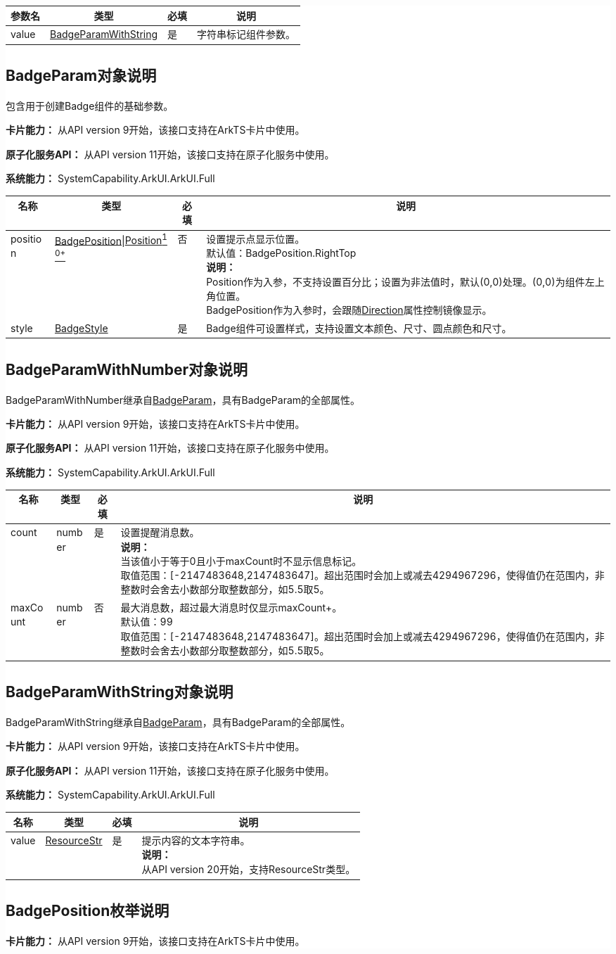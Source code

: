 | 参数名 | 类型                                              | 必填 | 说明             |
| ------ | ----------------------------------------------------- | ---- | -------------------- |
| value  | [BadgeParamWithString](#badgeparamwithstring对象说明) | 是   | 字符串标记组件参数。 |

## BadgeParam对象说明

包含用于创建Badge组件的基础参数。

**卡片能力：** 从API version 9开始，该接口支持在ArkTS卡片中使用。

**原子化服务API：** 从API version 11开始，该接口支持在原子化服务中使用。

**系统能力：** SystemCapability.ArkUI.ArkUI.Full

| 名称 | 类型 | 必填 | 说明 |
| -------- | -------- | -------- | -------- |
| position | [BadgePosition](#badgeposition枚举说明)\|[Position<sup>10+</sup>](ts-types.md#position) | 否| 设置提示点显示位置。<br/>默认值：BadgePosition.RightTop <br/>**说明：** <br/> Position作为入参，不支持设置百分比；设置为非法值时，默认(0,0)处理。(0,0)为组件左上角位置。<br/>BadgePosition作为入参时，会跟随[Direction](ts-appendix-enums.md#direction)属性控制镜像显示。|
| style | [BadgeStyle](#badgestyle对象说明) | 是 | Badge组件可设置样式，支持设置文本颜色、尺寸、圆点颜色和尺寸。 |


## BadgeParamWithNumber对象说明

BadgeParamWithNumber继承自[BadgeParam](#badgeparam对象说明)，具有BadgeParam的全部属性。

**卡片能力：** 从API version 9开始，该接口支持在ArkTS卡片中使用。

**原子化服务API：** 从API version 11开始，该接口支持在原子化服务中使用。

**系统能力：** SystemCapability.ArkUI.ArkUI.Full

| 名称 | 类型 | 必填 | 说明 |
| -------- | -------- | -------- | -------- |
| count | number | 是 | 设置提醒消息数。<br/>**说明：** <br/>当该值小于等于0且小于maxCount时不显示信息标记。<br/>取值范围：[-2147483648,2147483647]。超出范围时会加上或减去4294967296，使得值仍在范围内，非整数时会舍去小数部分取整数部分，如5.5取5。 |
| maxCount | number | 否 | 最大消息数，超过最大消息时仅显示maxCount+。<br/>默认值：99<br/>取值范围：[-2147483648,2147483647]。超出范围时会加上或减去4294967296，使得值仍在范围内，非整数时会舍去小数部分取整数部分，如5.5取5。 |

## BadgeParamWithString对象说明

BadgeParamWithString继承自[BadgeParam](#badgeparam对象说明)，具有BadgeParam的全部属性。

**卡片能力：** 从API version 9开始，该接口支持在ArkTS卡片中使用。

**原子化服务API：** 从API version 11开始，该接口支持在原子化服务中使用。

**系统能力：** SystemCapability.ArkUI.ArkUI.Full

| 名称 | 类型 | 必填 | 说明 |
| -------- | -------- | -------- | -------- |
| value | [ResourceStr](ts-types.md#resourcestr) | 是 | 提示内容的文本字符串。<br/>**说明：** <br/>从API version 20开始，支持ResourceStr类型。 |

## BadgePosition枚举说明

**卡片能力：** 从API version 9开始，该接口支持在ArkTS卡片中使用。
